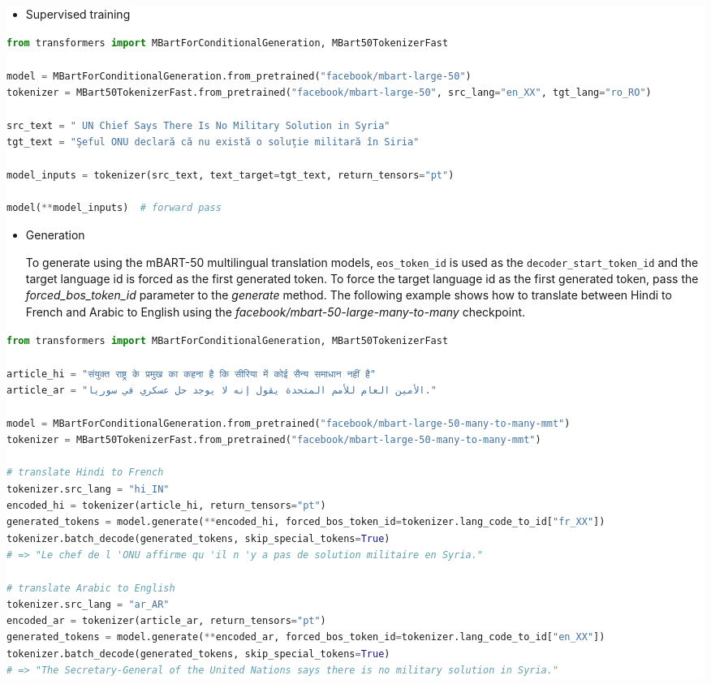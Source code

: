 -  Supervised training

```python
from transformers import MBartForConditionalGeneration, MBart50TokenizerFast

model = MBartForConditionalGeneration.from_pretrained("facebook/mbart-large-50")
tokenizer = MBart50TokenizerFast.from_pretrained("facebook/mbart-large-50", src_lang="en_XX", tgt_lang="ro_RO")

src_text = " UN Chief Says There Is No Military Solution in Syria"
tgt_text = "Şeful ONU declară că nu există o soluţie militară în Siria"

model_inputs = tokenizer(src_text, text_target=tgt_text, return_tensors="pt")

model(**model_inputs)  # forward pass
```

- Generation

  To generate using the mBART-50 multilingual translation models, `eos_token_id` is used as the
  `decoder_start_token_id` and the target language id is forced as the first generated token. To force the
  target language id as the first generated token, pass the *forced_bos_token_id* parameter to the *generate* method.
  The following example shows how to translate between Hindi to French and Arabic to English using the
  *facebook/mbart-50-large-many-to-many* checkpoint.

```python
from transformers import MBartForConditionalGeneration, MBart50TokenizerFast

article_hi = "संयुक्त राष्ट्र के प्रमुख का कहना है कि सीरिया में कोई सैन्य समाधान नहीं है"
article_ar = "الأمين العام للأمم المتحدة يقول إنه لا يوجد حل عسكري في سوريا."

model = MBartForConditionalGeneration.from_pretrained("facebook/mbart-large-50-many-to-many-mmt")
tokenizer = MBart50TokenizerFast.from_pretrained("facebook/mbart-large-50-many-to-many-mmt")

# translate Hindi to French
tokenizer.src_lang = "hi_IN"
encoded_hi = tokenizer(article_hi, return_tensors="pt")
generated_tokens = model.generate(**encoded_hi, forced_bos_token_id=tokenizer.lang_code_to_id["fr_XX"])
tokenizer.batch_decode(generated_tokens, skip_special_tokens=True)
# => "Le chef de l 'ONU affirme qu 'il n 'y a pas de solution militaire en Syria."

# translate Arabic to English
tokenizer.src_lang = "ar_AR"
encoded_ar = tokenizer(article_ar, return_tensors="pt")
generated_tokens = model.generate(**encoded_ar, forced_bos_token_id=tokenizer.lang_code_to_id["en_XX"])
tokenizer.batch_decode(generated_tokens, skip_special_tokens=True)
# => "The Secretary-General of the United Nations says there is no military solution in Syria."
```
